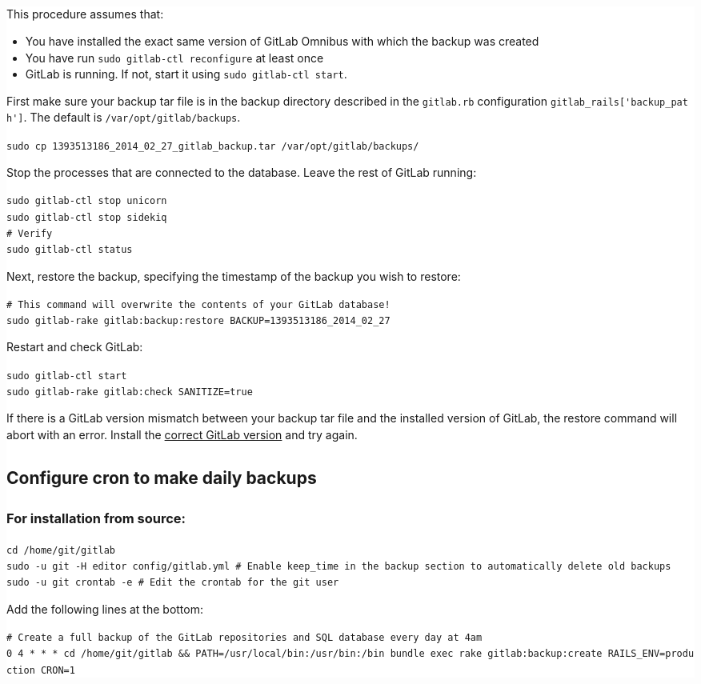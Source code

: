 This procedure assumes that:

- You have installed the exact same version of GitLab Omnibus with which the
  backup was created
- You have run `sudo gitlab-ctl reconfigure` at least once
- GitLab is running.  If not, start it using `sudo gitlab-ctl start`.

First make sure your backup tar file is in the backup directory described in the
`gitlab.rb` configuration `gitlab_rails['backup_path']`. The default is
`/var/opt/gitlab/backups`.

```shell
sudo cp 1393513186_2014_02_27_gitlab_backup.tar /var/opt/gitlab/backups/
```

Stop the processes that are connected to the database.  Leave the rest of GitLab
running:

```shell
sudo gitlab-ctl stop unicorn
sudo gitlab-ctl stop sidekiq
# Verify
sudo gitlab-ctl status
```

Next, restore the backup, specifying the timestamp of the backup you wish to
restore:

```shell
# This command will overwrite the contents of your GitLab database!
sudo gitlab-rake gitlab:backup:restore BACKUP=1393513186_2014_02_27
```

Restart and check GitLab:

```shell
sudo gitlab-ctl start
sudo gitlab-rake gitlab:check SANITIZE=true
```

If there is a GitLab version mismatch between your backup tar file and the installed
version of GitLab, the restore command will abort with an error. Install the
[correct GitLab version](https://www.gitlab.com/downloads/archives/) and try again.

## Configure cron to make daily backups

### For installation from source:
```
cd /home/git/gitlab
sudo -u git -H editor config/gitlab.yml # Enable keep_time in the backup section to automatically delete old backups
sudo -u git crontab -e # Edit the crontab for the git user
```

Add the following lines at the bottom:

```
# Create a full backup of the GitLab repositories and SQL database every day at 4am
0 4 * * * cd /home/git/gitlab && PATH=/usr/local/bin:/usr/bin:/bin bundle exec rake gitlab:backup:create RAILS_ENV=production CRON=1
```
